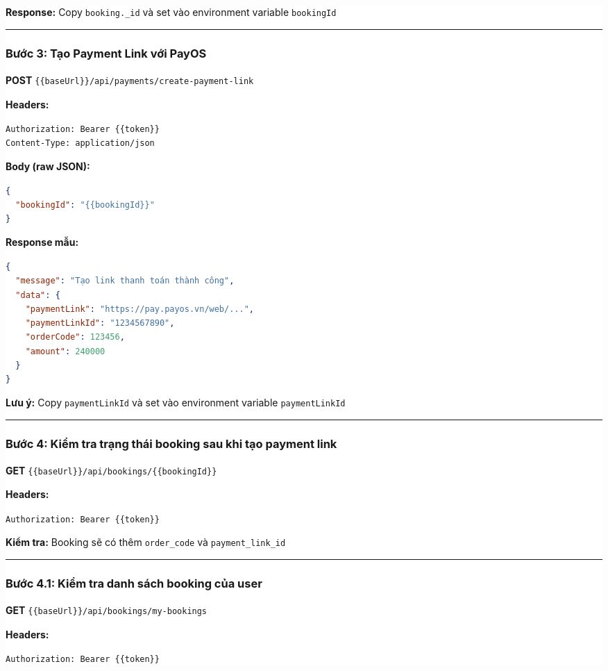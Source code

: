 **Response:** Copy `booking._id` và set vào environment variable `bookingId`

---

### Bước 3: Tạo Payment Link với PayOS

**POST** `{{baseUrl}}/api/payments/create-payment-link`

**Headers:**
```
Authorization: Bearer {{token}}
Content-Type: application/json
```

**Body (raw JSON):**
```json
{
  "bookingId": "{{bookingId}}"
}
```

**Response mẫu:**
```json
{
  "message": "Tạo link thanh toán thành công",
  "data": {
    "paymentLink": "https://pay.payos.vn/web/...",
    "paymentLinkId": "1234567890",
    "orderCode": 123456,
    "amount": 240000
  }
}
```

**Lưu ý:** Copy `paymentLinkId` và set vào environment variable `paymentLinkId`

---

### Bước 4: Kiểm tra trạng thái booking sau khi tạo payment link

**GET** `{{baseUrl}}/api/bookings/{{bookingId}}`

**Headers:**
```
Authorization: Bearer {{token}}
```

**Kiểm tra:** Booking sẽ có thêm `order_code` và `payment_link_id`

---

### Bước 4.1: Kiểm tra danh sách booking của user

**GET** `{{baseUrl}}/api/bookings/my-bookings`

**Headers:**
```
Authorization: Bearer {{token}}
```
